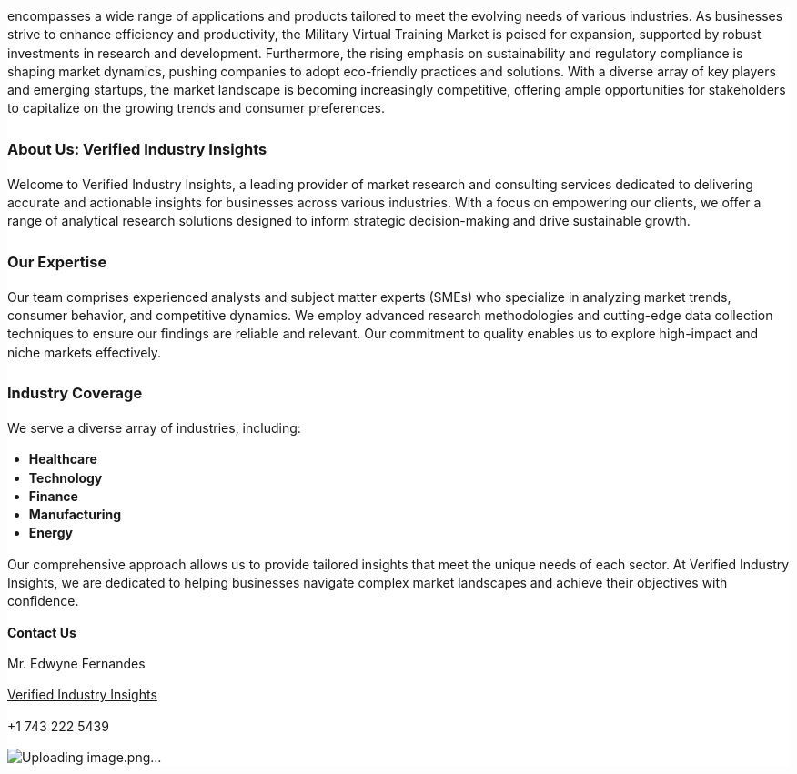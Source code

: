 encompasses a wide range of applications and products tailored to meet the evolving needs of various industries. As businesses strive to enhance efficiency and productivity, the Military Virtual Training Market is poised for expansion, supported by robust investments in research and development. Furthermore, the rising emphasis on sustainability and regulatory compliance is shaping market dynamics, pushing companies to adopt eco-friendly practices and solutions. With a diverse array of key players and emerging startups, the market landscape is becoming increasingly competitive, offering ample opportunities for stakeholders to capitalize on the growing trends and consumer preferences.</p><h3>About Us: Verified Industry Insights</h3><p>Welcome to Verified Industry Insights, a leading provider of market research and consulting services dedicated to delivering accurate and actionable insights for businesses across various industries. With a focus on empowering our clients, we offer a range of analytical research solutions designed to inform strategic decision-making and drive sustainable growth.</p><h3>Our Expertise</h3><p>Our team comprises experienced analysts and subject matter experts (SMEs) who specialize in analyzing market trends, consumer behavior, and competitive dynamics. We employ advanced research methodologies and cutting-edge data collection techniques to ensure our findings are reliable and relevant. Our commitment to quality enables us to explore high-impact and niche markets effectively.</p><h3>Industry Coverage</h3><p>We serve a diverse array of industries, including:</p><ul><li><strong>Healthcare</strong></li><li><strong>Technology</strong></li><li><strong>Finance</strong></li><li><strong>Manufacturing</strong></li><li><strong>Energy</strong></li></ul><p>Our comprehensive approach allows us to provide tailored insights that meet the unique needs of each sector. At Verified Industry Insights, we are dedicated to helping businesses navigate complex market landscapes and achieve their objectives with confidence.</p><p><strong>Contact Us</strong></p><p>Mr. Edwyne Fernandes</p><p><a href="https://www.verifiedindustryinsights.com/">Verified Industry Insights</a></p><p>+1 743 222 5439</p>
![Uploading image.png…]()
